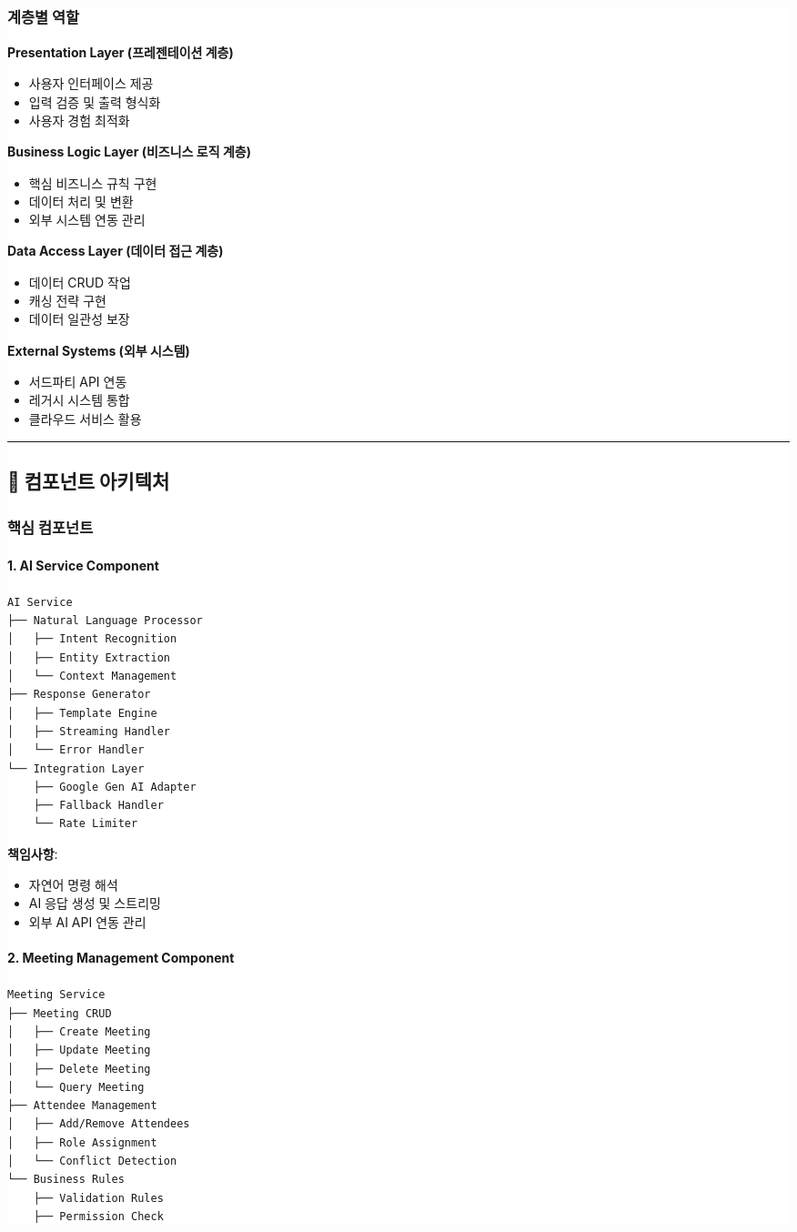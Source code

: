 ### 계층별 역할

**Presentation Layer (프레젠테이션 계층)**
- 사용자 인터페이스 제공
- 입력 검증 및 출력 형식화
- 사용자 경험 최적화

**Business Logic Layer (비즈니스 로직 계층)**
- 핵심 비즈니스 규칙 구현
- 데이터 처리 및 변환
- 외부 시스템 연동 관리

**Data Access Layer (데이터 접근 계층)**
- 데이터 CRUD 작업
- 캐싱 전략 구현
- 데이터 일관성 보장

**External Systems (외부 시스템)**
- 서드파티 API 연동
- 레거시 시스템 통합
- 클라우드 서비스 활용

---

## 🧩 컴포넌트 아키텍처

### 핵심 컴포넌트

#### 1. AI Service Component
```
AI Service
├── Natural Language Processor
│   ├── Intent Recognition
│   ├── Entity Extraction
│   └── Context Management
├── Response Generator
│   ├── Template Engine
│   ├── Streaming Handler
│   └── Error Handler
└── Integration Layer
    ├── Google Gen AI Adapter
    ├── Fallback Handler
    └── Rate Limiter
```

**책임사항**:
- 자연어 명령 해석
- AI 응답 생성 및 스트리밍
- 외부 AI API 연동 관리

#### 2. Meeting Management Component
```
Meeting Service
├── Meeting CRUD
│   ├── Create Meeting
│   ├── Update Meeting
│   ├── Delete Meeting
│   └── Query Meeting
├── Attendee Management
│   ├── Add/Remove Attendees
│   ├── Role Assignment
│   └── Conflict Detection
└── Business Rules
    ├── Validation Rules
    ├── Permission Check
```
